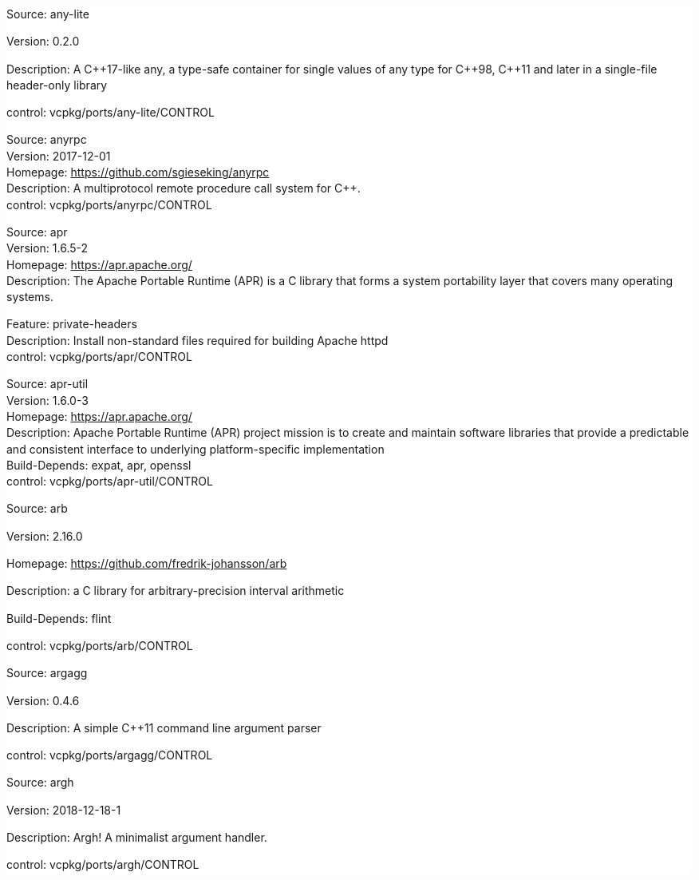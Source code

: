 Source: any-lite
  
Version: 0.2.0
  
Description: A C++17-like any, a type-safe container for single values of any type for C++98, C++11 and later in a single-file header-only library
  
control: vcpkg/ports/any-lite/CONTROL

Source: anyrpc  
Version: 2017-12-01  
Homepage: https://github.com/sgieseking/anyrpc  
Description: A multiprotocol remote procedure call system for C++.  
control: vcpkg/ports/anyrpc/CONTROL

Source: apr  
Version: 1.6.5-2  
Homepage: https://apr.apache.org/  
Description: The Apache Portable Runtime (APR) is a C library that forms a system portability layer that covers many operating systems.  
  
Feature: private-headers  
Description: Install non-standard files required for building Apache httpd  
control: vcpkg/ports/apr/CONTROL

Source: apr-util  
Version: 1.6.0-3  
Homepage: https://apr.apache.org/  
Description: Apache Portable Runtime (APR) project  mission is to create and maintain software libraries that provide a predictable and consistent interface to underlying platform-specific implementation  
Build-Depends: expat, apr, openssl  
control: vcpkg/ports/apr-util/CONTROL

Source: arb
  
Version: 2.16.0
  
Homepage: https://github.com/fredrik-johansson/arb
  
Description: a C library for arbitrary-precision interval arithmetic
  
Build-Depends: flint
  
control: vcpkg/ports/arb/CONTROL

Source: argagg
  
Version: 0.4.6
  
Description: A simple C++11 command line argument parser
  
control: vcpkg/ports/argagg/CONTROL

Source: argh
  
Version: 2018-12-18-1
  
Description: Argh! A minimalist argument handler.
  
control: vcpkg/ports/argh/CONTROL
